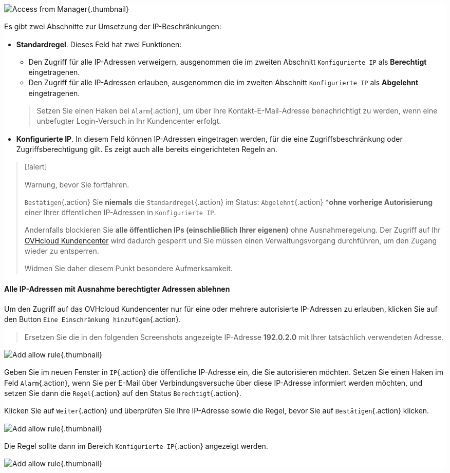 ![Access from Manager](images/ip3.png){.thumbnail}

Es gibt zwei Abschnitte zur Umsetzung der IP-Beschränkungen:

- **Standardregel**. Dieses Feld hat zwei Funktionen:
    - Den Zugriff für alle IP-Adressen verweigern, ausgenommen die im zweiten Abschnitt `Konfigurierte IP` als **Berechtigt** eingetragenen.
    - Den Zugriff für alle IP-Adressen erlauben, ausgenommen die im zweiten Abschnitt `Konfigurierte IP` als **Abgelehnt** eingetragenen.
    > Setzen Sie einen Haken bei `Alarm`{.action}, um über Ihre Kontakt-E-Mail-Adresse benachrichtigt zu werden, wenn eine unbefugter Login-Versuch in Ihr Kundencenter erfolgt.

- **Konfigurierte IP**. In diesem Feld können IP-Adressen eingetragen werden, für die eine Zugriffsbeschränkung oder Zugriffsberechtigung gilt. Es zeigt auch alle bereits eingerichteten Regeln an.

> [!alert]
>
> Warnung, bevor Sie fortfahren.
>
> `Bestätigen`{.action} Sie **niemals** die `Standardregel`{.action} im Status: `Abgelehnt`{.action} ***ohne vorherige Autorisierung** einer Ihrer öffentlichen IP-Adressen in `Konfigurierte IP`. 
>
> Andernfalls blockieren Sie **alle öffentlichen IPs (einschließlich Ihrer eigenen)** ohne Ausnahmeregelung. Der Zugriff auf Ihr [OVHcloud Kundencenter](https://www.ovh.com/auth/?action=gotomanager&from=https://www.ovh.de/&ovhSubsidiary=de) wird dadurch gesperrt und Sie müssen einen Verwaltungsvorgang durchführen, um den Zugang wieder zu entsperren.
>
> Widmen Sie daher diesem Punkt besondere Aufmerksamkeit.
>

#### Alle IP-Adressen mit Ausnahme berechtigter Adressen ablehnen

Um den Zugriff auf das OVHcloud Kundencenter nur für eine oder mehrere autorisierte IP-Adressen zu erlauben, klicken Sie auf den Button `Eine Einschränkung hinzufügen`{.action}.

> Ersetzen Sie die in den folgenden Screenshots angezeigte IP-Adresse **192.0.2.0** mit Ihrer tatsächlich verwendeten Adresse.
> 

![Add allow rule](images/ip4.png){.thumbnail}

Geben Sie im neuen Fenster in `IP`{.action} die öffentliche IP-Adresse ein, die Sie autorisieren möchten. Setzen Sie einen Haken im Feld `Alarm`{.action}, wenn Sie per E-Mail über Verbindungsversuche über diese IP-Adresse informiert werden möchten, und setzen Sie dann die `Regel`{.action} auf den Status `Berechtigt`{.action}.

Klicken Sie auf `Weiter`{.action} und überprüfen Sie Ihre IP-Adresse sowie die Regel, bevor Sie auf `Bestätigen`{.action} klicken.

![Add allow rule](images/ip5.png){.thumbnail}

Die Regel sollte dann im Bereich `Konfigurierte IP`{.action} angezeigt werden.

![Add allow rule](images/ip6.png){.thumbnail}
